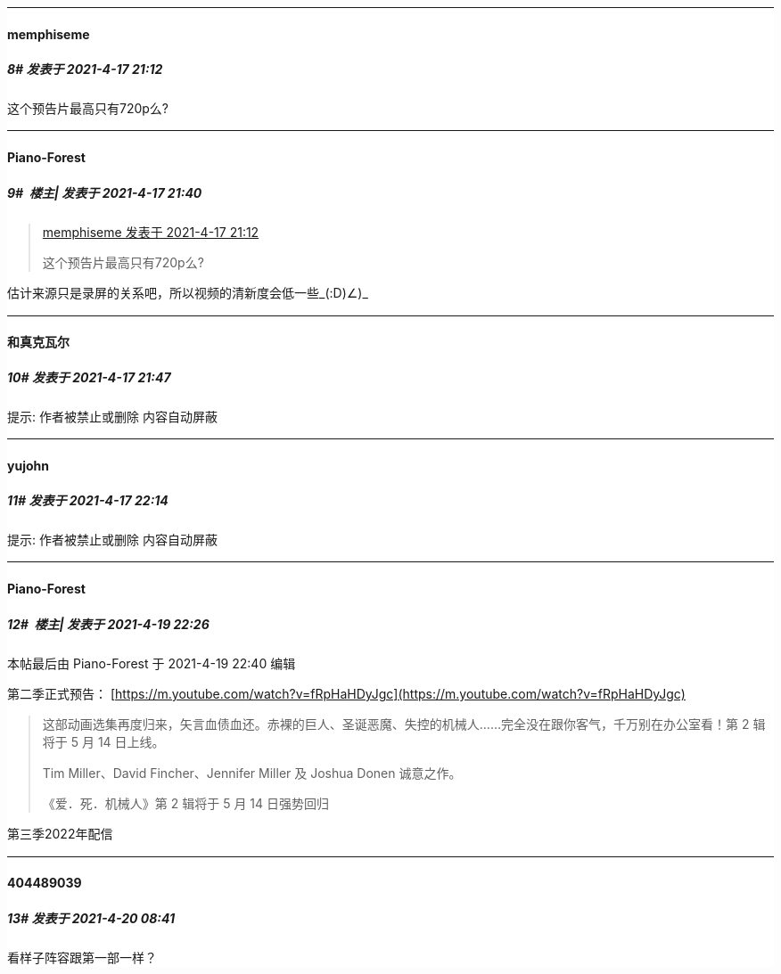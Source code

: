 *****

####  memphiseme  
##### 8#       发表于 2021-4-17 21:12

这个预告片最高只有720p么?

*****

####  Piano-Forest  
##### 9#         楼主| 发表于 2021-4-17 21:40

<blockquote><a href="httphttps://stage1st.com/2b/forum.php?mod=redirect&amp;goto=findpost&amp;pid=50970538&amp;ptid=1999568" target="_blank">memphiseme 发表于 2021-4-17 21:12</a>

这个预告片最高只有720p么?</blockquote>
估计来源只是录屏的关系吧，所以视频的清新度会低一些_(:D)∠)_

*****

####  和真克瓦尔  
##### 10#       发表于 2021-4-17 21:47

提示: 作者被禁止或删除 内容自动屏蔽

*****

####  yujohn  
##### 11#       发表于 2021-4-17 22:14

提示: 作者被禁止或删除 内容自动屏蔽

*****

####  Piano-Forest  
##### 12#         楼主| 发表于 2021-4-19 22:26

 本帖最后由 Piano-Forest 于 2021-4-19 22:40 编辑 

第二季正式预告：
[https://m.youtube.com/watch?v=fRpHaHDyJgc](https://m.youtube.com/watch?v=fRpHaHDyJgc) <blockquote>这部动画选集再度归来，矢言血债血还。赤裸的巨人、圣诞恶魔、失控的机械人……完全没在跟你客气，千万别在办公室看！第 2 辑将于 5 月 14 日上线。

Tim Miller、David Fincher、Jennifer Miller 及 Joshua Donen 诚意之作。

《爱．死．机械人》第 2 辑将于 5 月 14 日强势回归</blockquote>

第三季2022年配信

*****

####  404489039  
##### 13#       发表于 2021-4-20 08:41

看样子阵容跟第一部一样？
